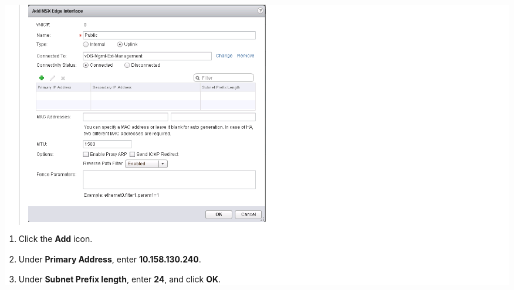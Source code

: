 > <img src="media/image108.png" width="405" height="371" />

1.  Click the **Add** icon.

2.  Under **Primary Address**, enter **10.158.130.240**.

3.  Under **Subnet Prefix length**, enter **24**, and click **OK**.
